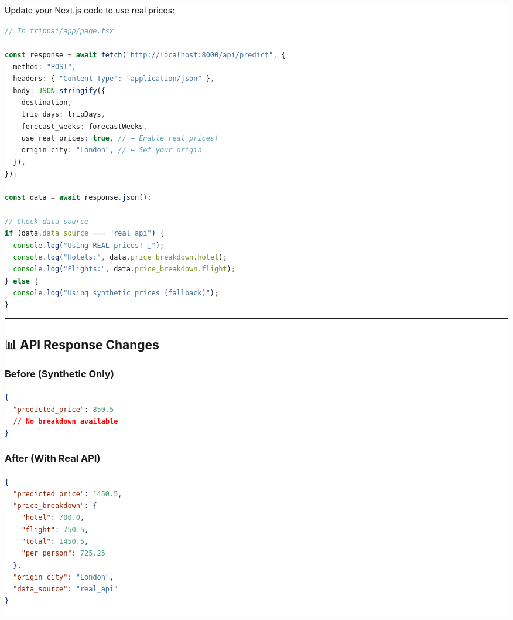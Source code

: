 Update your Next.js code to use real prices:

```typescript
// In trippai/app/page.tsx

const response = await fetch("http://localhost:8000/api/predict", {
  method: "POST",
  headers: { "Content-Type": "application/json" },
  body: JSON.stringify({
    destination,
    trip_days: tripDays,
    forecast_weeks: forecastWeeks,
    use_real_prices: true, // ← Enable real prices!
    origin_city: "London", // ← Set your origin
  }),
});

const data = await response.json();

// Check data source
if (data.data_source === "real_api") {
  console.log("Using REAL prices! 🎉");
  console.log("Hotels:", data.price_breakdown.hotel);
  console.log("Flights:", data.price_breakdown.flight);
} else {
  console.log("Using synthetic prices (fallback)");
}
```

---

## 📊 API Response Changes

### Before (Synthetic Only)

```json
{
  "predicted_price": 850.5
  // No breakdown available
}
```

### After (With Real API)

```json
{
  "predicted_price": 1450.5,
  "price_breakdown": {
    "hotel": 700.0,
    "flight": 750.5,
    "total": 1450.5,
    "per_person": 725.25
  },
  "origin_city": "London",
  "data_source": "real_api"
}
```

---